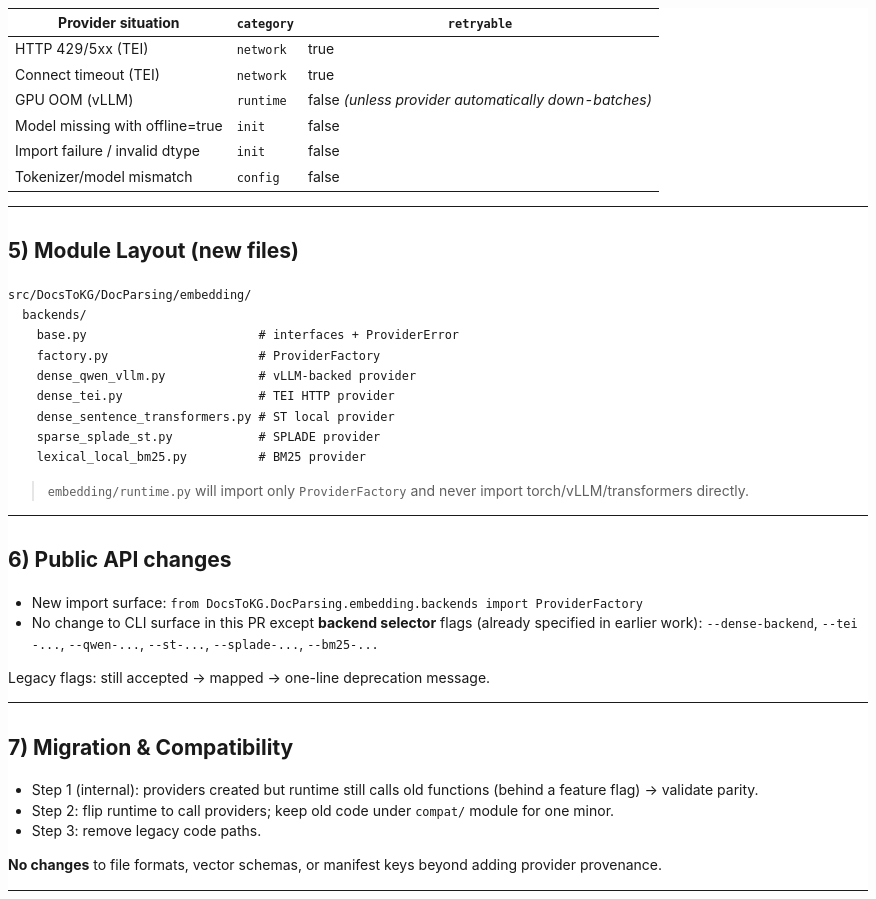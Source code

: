 | Provider situation              | `category` | `retryable`                                          |
| ------------------------------- | ---------- | ---------------------------------------------------- |
| HTTP 429/5xx (TEI)              | `network`  | true                                                 |
| Connect timeout (TEI)           | `network`  | true                                                 |
| GPU OOM (vLLM)                  | `runtime`  | false *(unless provider automatically down-batches)* |
| Model missing with offline=true | `init`     | false                                                |
| Import failure / invalid dtype  | `init`     | false                                                |
| Tokenizer/model mismatch        | `config`   | false                                                |

---

## 5) Module Layout (new files)

```
src/DocsToKG/DocParsing/embedding/
  backends/
    base.py                        # interfaces + ProviderError
    factory.py                     # ProviderFactory
    dense_qwen_vllm.py             # vLLM-backed provider
    dense_tei.py                   # TEI HTTP provider
    dense_sentence_transformers.py # ST local provider
    sparse_splade_st.py            # SPLADE provider
    lexical_local_bm25.py          # BM25 provider
```

> `embedding/runtime.py` will import only `ProviderFactory` and never import torch/vLLM/transformers directly.

---

## 6) Public API changes

* New import surface: `from DocsToKG.DocParsing.embedding.backends import ProviderFactory`
* No change to CLI surface in this PR except **backend selector** flags (already specified in earlier work):
  `--dense-backend`, `--tei-...`, `--qwen-...`, `--st-...`, `--splade-...`, `--bm25-...`

Legacy flags: still accepted → mapped → one-line deprecation message.

---

## 7) Migration & Compatibility

* Step 1 (internal): providers created but runtime still calls old functions (behind a feature flag) → validate parity.
* Step 2: flip runtime to call providers; keep old code under `compat/` module for one minor.
* Step 3: remove legacy code paths.

**No changes** to file formats, vector schemas, or manifest keys beyond adding provider provenance.

---